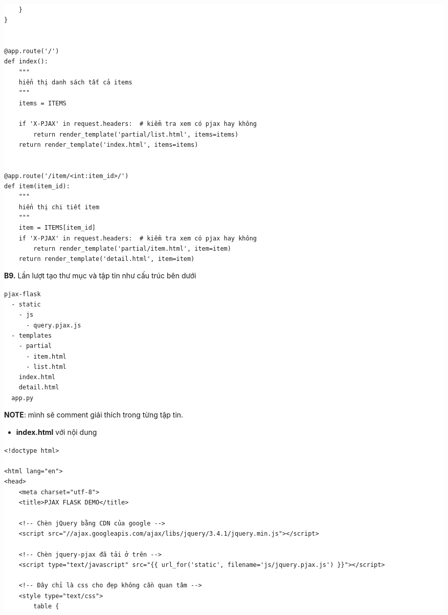 ```
    }
}


@app.route('/')
def index():
    """
    hiển thị danh sách tất cả items
    """
    items = ITEMS
    
    if 'X-PJAX' in request.headers:  # kiểm tra xem có pjax hay không
        return render_template('partial/list.html', items=items)
    return render_template('index.html', items=items)


@app.route('/item/<int:item_id>/')
def item(item_id):
    """
    hiển thị chi tiết item
    """
    item = ITEMS[item_id]
    if 'X-PJAX' in request.headers:  # kiểm tra xem có pjax hay không
        return render_template('partial/item.html', item=item)
    return render_template('detail.html', item=item)

```

**B9.** Lần lượt tạo thư mục và tập tin như cấu trúc bên dưới

```
pjax-flask
  - static
    - js
      - query.pjax.js
  - templates
    - partial
      - item.html
      - list.html
    index.html
    detail.html
  app.py
``` 

**NOTE**: mình sẽ comment giải thích trong từng tập tin.

- **index.html** với nội dung

```
<!doctype html>

<html lang="en">
<head>
    <meta charset="utf-8">
    <title>PJAX FLASK DEMO</title>
    
    <!-- Chèn jQuery bằng CDN của google -->
    <script src="//ajax.googleapis.com/ajax/libs/jquery/3.4.1/jquery.min.js"></script>
    
    <!-- Chèn jquery-pjax đã tải ở trên -->
    <script type="text/javascript" src="{{ url_for('static', filename='js/jquery.pjax.js') }}"></script>
    
    <!-- Đây chỉ là css cho đẹp không cần quan tâm -->
    <style type="text/css">
        table {
```